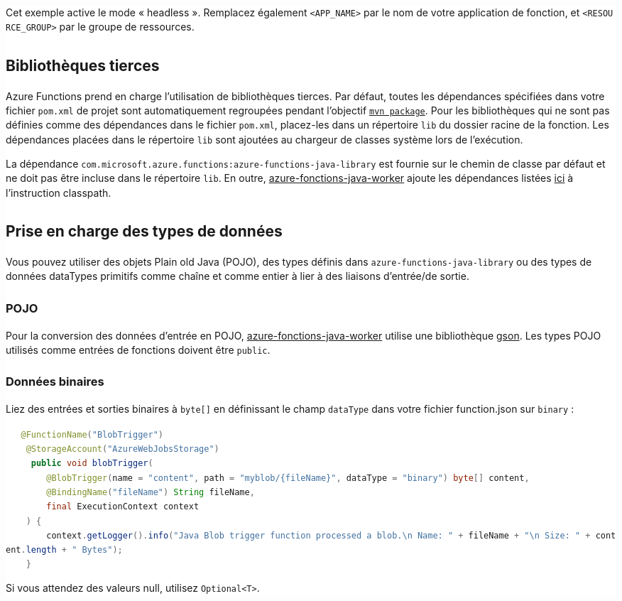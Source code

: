 Cet exemple active le mode « headless ». Remplacez également `<APP_NAME>` par le nom de votre application de fonction, et `<RESOURCE_GROUP>` par le groupe de ressources. 

## <a name="third-party-libraries"></a>Bibliothèques tierces 

Azure Functions prend en charge l’utilisation de bibliothèques tierces. Par défaut, toutes les dépendances spécifiées dans votre fichier `pom.xml` de projet sont automatiquement regroupées pendant l’objectif [`mvn package`](https://github.com/Microsoft/azure-maven-plugins/blob/master/azure-functions-maven-plugin/README.md#azure-functionspackage). Pour les bibliothèques qui ne sont pas définies comme des dépendances dans le fichier `pom.xml`, placez-les dans un répertoire `lib` du dossier racine de la fonction. Les dépendances placées dans le répertoire `lib` sont ajoutées au chargeur de classes système lors de l’exécution.

La dépendance `com.microsoft.azure.functions:azure-functions-java-library` est fournie sur le chemin de classe par défaut et ne doit pas être incluse dans le répertoire `lib`. En outre, [azure-fonctions-java-worker](https://github.com/Azure/azure-functions-java-worker) ajoute les dépendances listées [ici](https://github.com/Azure/azure-functions-java-worker/wiki/Azure-Java-Functions-Worker-Dependencies) à l’instruction classpath.

## <a name="data-type-support"></a>Prise en charge des types de données

Vous pouvez utiliser des objets Plain old Java (POJO), des types définis dans `azure-functions-java-library` ou des types de données dataTypes primitifs comme chaîne et comme entier à lier à des liaisons d’entrée/de sortie.

### <a name="pojos"></a>POJO

Pour la conversion des données d’entrée en POJO, [azure-fonctions-java-worker](https://github.com/Azure/azure-functions-java-worker) utilise une bibliothèque [gson](https://github.com/google/gson). Les types POJO utilisés comme entrées de fonctions doivent être `public`.

### <a name="binary-data"></a>Données binaires

Liez des entrées et sorties binaires à `byte[]` en définissant le champ `dataType` dans votre fichier function.json sur `binary` :

```java
   @FunctionName("BlobTrigger")
    @StorageAccount("AzureWebJobsStorage")
     public void blobTrigger(
        @BlobTrigger(name = "content", path = "myblob/{fileName}", dataType = "binary") byte[] content,
        @BindingName("fileName") String fileName,
        final ExecutionContext context
    ) {
        context.getLogger().info("Java Blob trigger function processed a blob.\n Name: " + fileName + "\n Size: " + content.length + " Bytes");
    }
```

Si vous attendez des valeurs null, utilisez `Optional<T>`.
